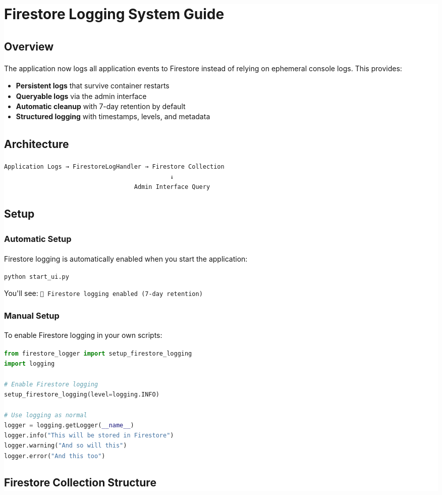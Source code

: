 # Firestore Logging System Guide

## Overview

The application now logs all application events to Firestore instead of relying on ephemeral console logs. This provides:

- **Persistent logs** that survive container restarts
- **Queryable logs** via the admin interface
- **Automatic cleanup** with 7-day retention by default
- **Structured logging** with timestamps, levels, and metadata

## Architecture

```
Application Logs → FirestoreLogHandler → Firestore Collection
                                              ↓
                                    Admin Interface Query
```

## Setup

### Automatic Setup

Firestore logging is automatically enabled when you start the application:

```bash
python start_ui.py
```

You'll see: `📝 Firestore logging enabled (7-day retention)`

### Manual Setup

To enable Firestore logging in your own scripts:

```python
from firestore_logger import setup_firestore_logging
import logging

# Enable Firestore logging
setup_firestore_logging(level=logging.INFO)

# Use logging as normal
logger = logging.getLogger(__name__)
logger.info("This will be stored in Firestore")
logger.warning("And so will this")
logger.error("And this too")
```

## Firestore Collection Structure
